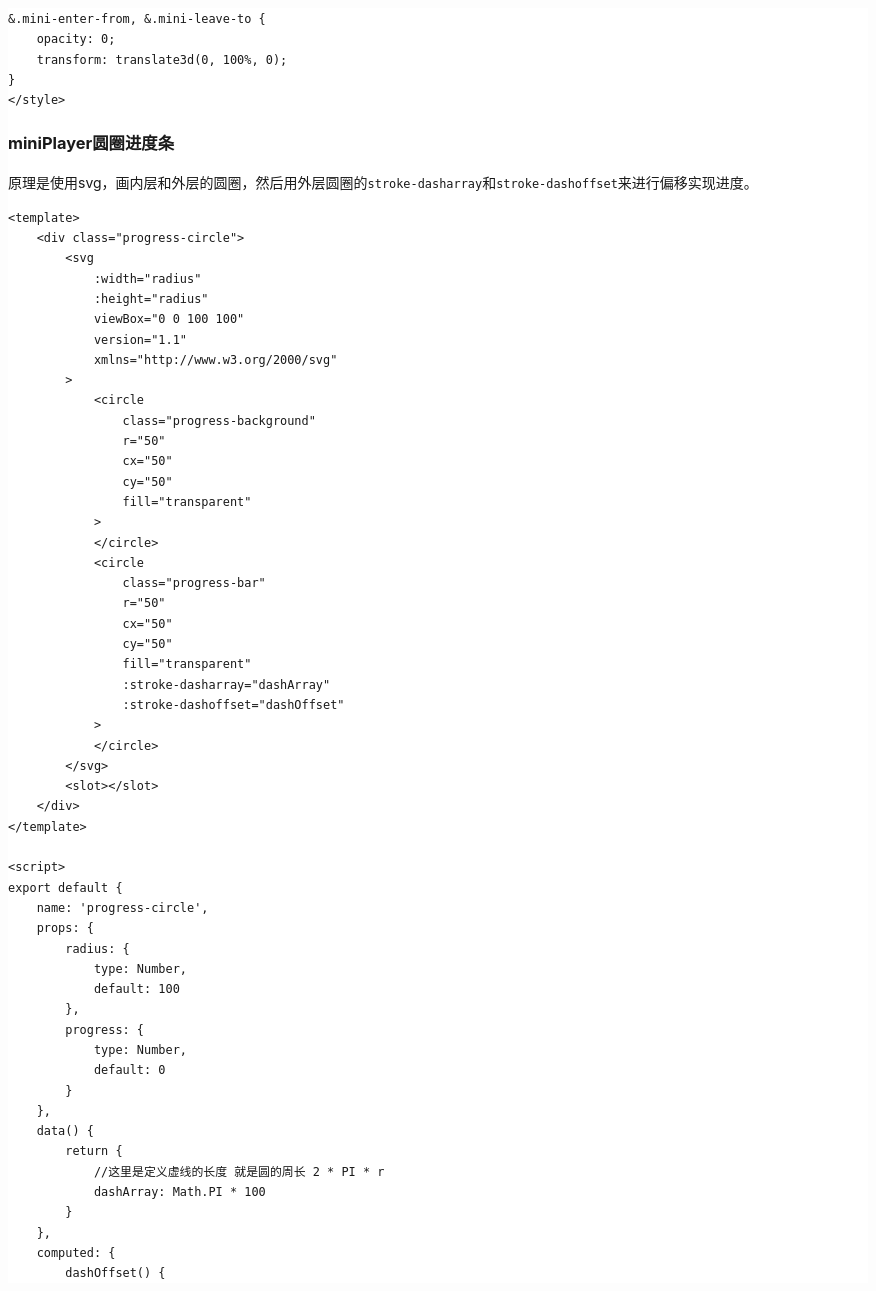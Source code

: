 ```vue
&.mini-enter-from, &.mini-leave-to {
    opacity: 0;
    transform: translate3d(0, 100%, 0);
}
</style>
```

### miniPlayer圆圈进度条
原理是使用svg，画内层和外层的圆圈，然后用外层圆圈的`stroke-dasharray`和`stroke-dashoffset`来进行偏移实现进度。
```vue
<template>
    <div class="progress-circle">
        <svg
            :width="radius"
            :height="radius"
            viewBox="0 0 100 100"
            version="1.1"
            xmlns="http://www.w3.org/2000/svg"
        >
            <circle
                class="progress-background"
                r="50"
                cx="50"
                cy="50"
                fill="transparent"
            >
            </circle>
            <circle
                class="progress-bar"
                r="50"
                cx="50"
                cy="50"
                fill="transparent"
                :stroke-dasharray="dashArray"
                :stroke-dashoffset="dashOffset"
            >
            </circle>
        </svg>
        <slot></slot>
    </div>
</template>

<script>
export default {
    name: 'progress-circle',
    props: {
        radius: {
            type: Number,
            default: 100
        },
        progress: {
            type: Number,
            default: 0
        }
    },
    data() {
        return {
            //这里是定义虚线的长度 就是圆的周长 2 * PI * r
            dashArray: Math.PI * 100
        }
    },
    computed: {
        dashOffset() {
```
